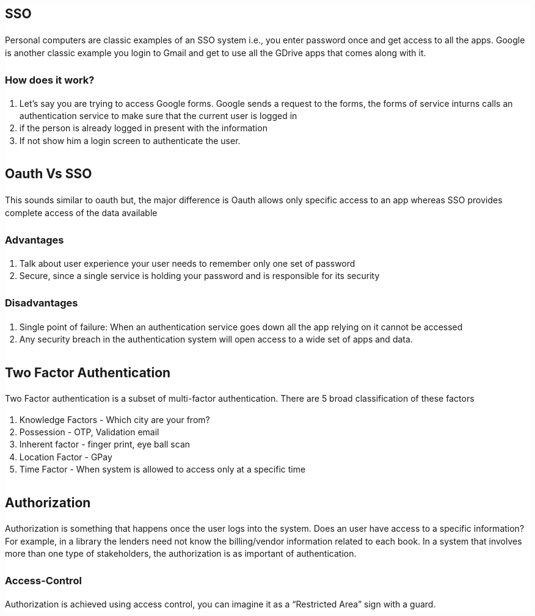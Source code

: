 ## SSO
Personal computers are classic examples of an SSO system i.e., you enter password once and get access to all the apps. Google is another classic example you login to Gmail and get to use all the GDrive apps that comes along with it.

### How does it work?
1. Let’s say you are trying to access Google forms. Google sends a request to the forms, the forms of service inturns calls an authentication service to make sure that the current user is logged in
2. if the person is already logged in present with the information
3. If not show him a login screen to authenticate the user.



## Oauth Vs SSO

This sounds similar to oauth but, the major difference is Oauth allows only specific access to an app whereas SSO provides complete access of the data available

### Advantages
1. Talk about user experience your user needs to remember only one set of password
2. Secure, since a single service is holding your password and is responsible for its security
 
### Disadvantages
1. Single point of failure: When an authentication service goes down all the app relying on it cannot be accessed
2. Any security breach in the authentication system will open access to a wide set of apps and data.




## Two Factor Authentication
Two Factor authentication is a subset of multi-factor authentication. There are 5 broad classification of these factors
1. Knowledge Factors - Which city are your from?
2. Possession - OTP, Validation email
3. Inherent factor - finger print, eye ball scan
4. Location Factor - GPay
5. Time Factor - When system is allowed to access only at a specific time



## Authorization
Authorization is something that happens once the user logs into the system. Does an user have access to a specific information? For example, in a library the lenders need not know the billing/vendor information related to each book. In a system that involves more than one type of stakeholders, the authorization is as important of authentication.

### Access-Control
Authorization is achieved using access control, you can imagine it as a “Restricted Area” sign with a guard. 
